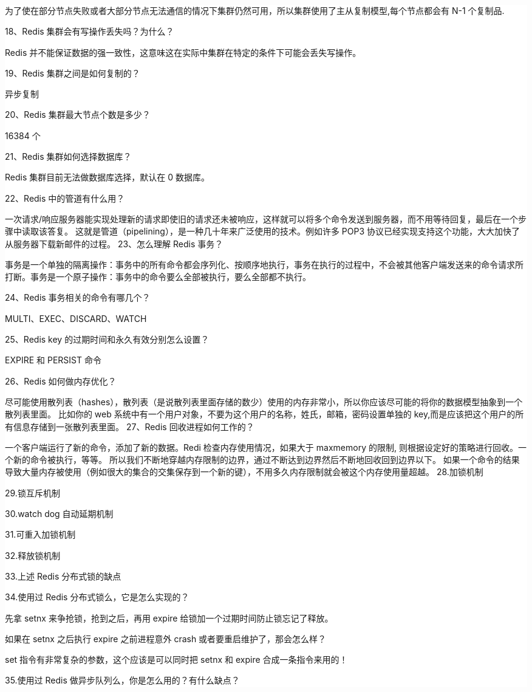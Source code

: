 为了使在部分节点失败或者大部分节点无法通信的情况下集群仍然可用，所以集群使用了主从复制模型,每个节点都会有 N-1 个复制品.

18、Redis 集群会有写操作丢失吗？为什么？

Redis 并不能保证数据的强一致性，这意味这在实际中集群在特定的条件下可能会丢失写操作。

19、Redis 集群之间是如何复制的？

异步复制

20、Redis 集群最大节点个数是多少？

16384 个

21、Redis 集群如何选择数据库？

Redis 集群目前无法做数据库选择，默认在 0 数据库。

22、Redis 中的管道有什么用？

 一次请求/响应服务器能实现处理新的请求即使旧的请求还未被响应，这样就可以将多个命令发送到服务器，而不用等待回复，最后在一个步骤中读取该答复。 这就是管道（pipelining），是一种几十年来广泛使用的技术。例如许多 POP3 协议已经实现支持这个功能，大大加快了从服务器下载新邮件的过程。
23、怎么理解 Redis 事务？

事务是一个单独的隔离操作：事务中的所有命令都会序列化、按顺序地执行，事务在执行的过程中，不会被其他客户端发送来的命令请求所打断。事务是一个原子操作：事务中的命令要么全部被执行，要么全部都不执行。

24、Redis 事务相关的命令有哪几个？

MULTI、EXEC、DISCARD、WATCH

25、Redis key 的过期时间和永久有效分别怎么设置？

EXPIRE 和 PERSIST 命令

26、Redis 如何做内存优化？

 尽可能使用散列表（hashes），散列表（是说散列表里面存储的数少）使用的内存非常小，所以你应该尽可能的将你的数据模型抽象到一个散列表里面。 比如你的 web 系统中有一个用户对象，不要为这个用户的名称，姓氏，邮箱，密码设置单独的 key,而是应该把这个用户的所有信息存储到一张散列表里面。
27、Redis 回收进程如何工作的？

 一个客户端运行了新的命令，添加了新的数据。Redi 检查内存使用情况，如果大于 maxmemory 的限制, 则根据设定好的策略进行回收。一个新的命令被执行，等等。 所以我们不断地穿越内存限制的边界，通过不断达到边界然后不断地回收回到边界以下。 如果一个命令的结果导致大量内存被使用（例如很大的集合的交集保存到一个新的键），不用多久内存限制就会被这个内存使用量超越。
28.加锁机制

29.锁互斥机制

30.watch dog 自动延期机制

31.可重入加锁机制

32.释放锁机制

33.上述 Redis 分布式锁的缺点

34.使用过 Redis 分布式锁么，它是怎么实现的？

先拿 setnx 来争抢锁，抢到之后，再用 expire 给锁加一个过期时间防止锁忘记了释放。

如果在 setnx 之后执行 expire 之前进程意外 crash 或者要重启维护了，那会怎么样？

set 指令有非常复杂的参数，这个应该是可以同时把 setnx 和 expire 合成一条指令来用的！

35.使用过 Redis 做异步队列么，你是怎么用的？有什么缺点？

